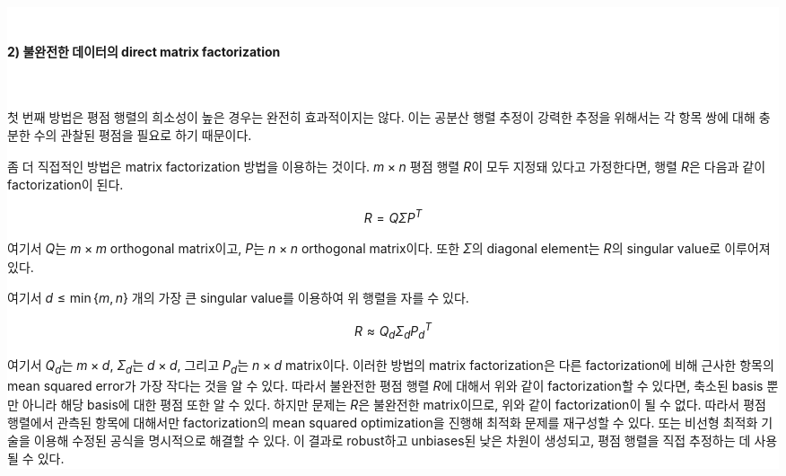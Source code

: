 <br/>

#### 2) 불완전한 데이터의 direct matrix factorization

<br/>

첫 번째 방법은 평점 행렬의 희소성이 높은 경우는 완전히 효과적이지는 않다. 이는 공분산 행렬 추정이 강력한 추정을 위해서는 각 항목 쌍에 대해 충분한 수의 관찰된 평점을 필요로 하기 때문이다. 

좀 더 직접적인 방법은 matrix factorization 방법을 이용하는 것이다. $m\times n$ 평점 행렬 $R$이 모두 지정돼 있다고 가정한다면, 행렬 $R$은 다음과 같이 factorization이 된다.


$$
R = Q\Sigma P^T
$$


여기서 $Q$는 $m\times m$ orthogonal matrix이고, $P$는 $n \times n$ orthogonal matrix이다. 또한 $\Sigma$의 diagonal element는 $R$의 singular value로 이루어져 있다. 

여기서 $d\leq \min\{m, n\}$ 개의 가장 큰 singular value를 이용하여 위 행렬을 자를 수 있다.


$$
R \approx Q_d \Sigma_d P_d^T
$$


여기서 $Q_d$는 $m \times d$, $\Sigma_d$는 $d \times d$, 그리고 $P_d$는 $n\times d$ matrix이다. 이러한 방법의 matrix factorization은 다른 factorization에 비해 근사한 항목의 mean squared error가 가장 작다는 것을 알 수 있다. 따라서 불완전한 평점 행렬 $R$에 대해서 위와 같이 factorization할 수 있다면, 축소된 basis 뿐만 아니라 해당 basis에 대한 평점 또한 알 수 있다. 하지만 문제는 $R$은 불완전한 matrix이므로, 위와 같이 factorization이 될 수 없다. 따라서 평점 행렬에서 관측된 항목에 대해서만 factorization의 mean squared optimization을 진행해 최적화 문제를 재구성할 수 있다. 또는 비선형 최적화 기술을 이용해 수정된 공식을 명시적으로 해결할 수 있다. 이 결과로 robust하고 unbiases된 낮은 차원이 생성되고, 평점 행렬을 직접 추정하는 데 사용될 수 있다.

